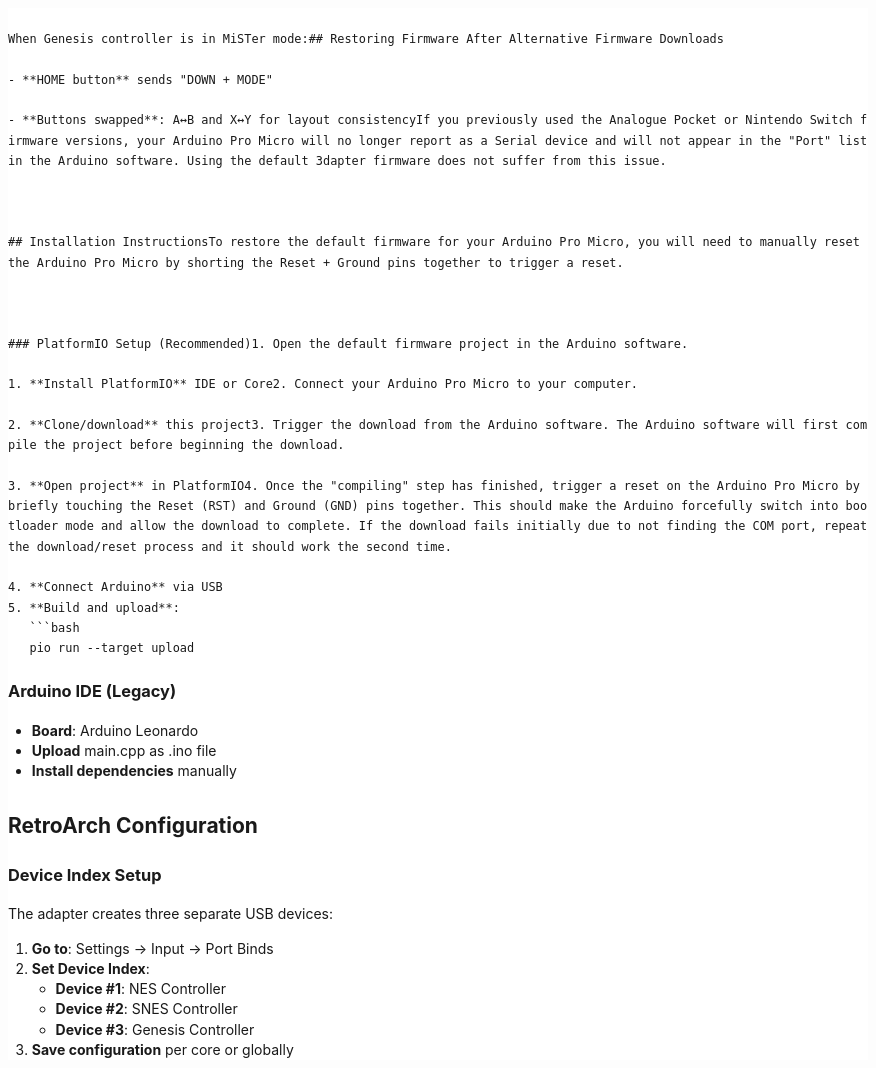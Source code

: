 ```

When Genesis controller is in MiSTer mode:## Restoring Firmware After Alternative Firmware Downloads

- **HOME button** sends "DOWN + MODE"

- **Buttons swapped**: A↔B and X↔Y for layout consistencyIf you previously used the Analogue Pocket or Nintendo Switch firmware versions, your Arduino Pro Micro will no longer report as a Serial device and will not appear in the "Port" list in the Arduino software. Using the default 3dapter firmware does not suffer from this issue.



## Installation InstructionsTo restore the default firmware for your Arduino Pro Micro, you will need to manually reset the Arduino Pro Micro by shorting the Reset + Ground pins together to trigger a reset. 



### PlatformIO Setup (Recommended)1. Open the default firmware project in the Arduino software.

1. **Install PlatformIO** IDE or Core2. Connect your Arduino Pro Micro to your computer.

2. **Clone/download** this project3. Trigger the download from the Arduino software. The Arduino software will first compile the project before beginning the download.

3. **Open project** in PlatformIO4. Once the "compiling" step has finished, trigger a reset on the Arduino Pro Micro by briefly touching the Reset (RST) and Ground (GND) pins together. This should make the Arduino forcefully switch into bootloader mode and allow the download to complete. If the download fails initially due to not finding the COM port, repeat the download/reset process and it should work the second time.

4. **Connect Arduino** via USB
5. **Build and upload**:
   ```bash
   pio run --target upload
   ```

### Arduino IDE (Legacy)
- **Board**: Arduino Leonardo
- **Upload** main.cpp as .ino file
- **Install dependencies** manually

## RetroArch Configuration

### Device Index Setup
The adapter creates three separate USB devices:

1. **Go to**: Settings → Input → Port Binds
2. **Set Device Index**:
   - **Device #1**: NES Controller
   - **Device #2**: SNES Controller  
   - **Device #3**: Genesis Controller
3. **Save configuration** per core or globally
